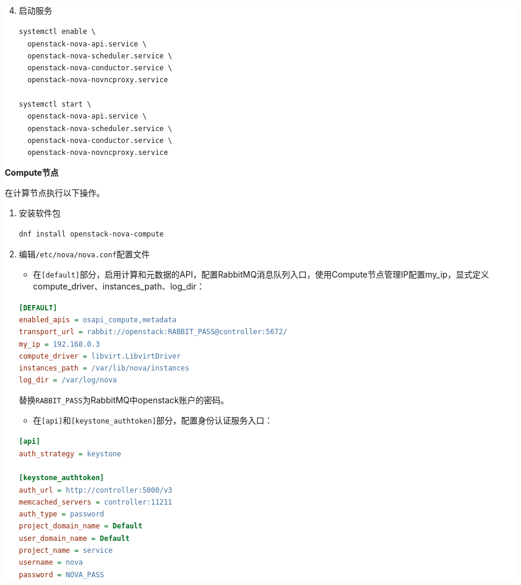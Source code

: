 4. 启动服务

    ```shell
    systemctl enable \
      openstack-nova-api.service \
      openstack-nova-scheduler.service \
      openstack-nova-conductor.service \
      openstack-nova-novncproxy.service

    systemctl start \
      openstack-nova-api.service \
      openstack-nova-scheduler.service \
      openstack-nova-conductor.service \
      openstack-nova-novncproxy.service
    ```

**Compute节点**

在计算节点执行以下操作。

1. 安装软件包

    ```shell
    dnf install openstack-nova-compute
    ```

2. 编辑`/etc/nova/nova.conf`配置文件

    - 在`[default]`部分，启用计算和元数据的API，配置RabbitMQ消息队列入口，使用Compute节点管理IP配置my_ip，显式定义compute_driver、instances_path、log_dir：

    ```ini
    [DEFAULT]
    enabled_apis = osapi_compute,metadata
    transport_url = rabbit://openstack:RABBIT_PASS@controller:5672/
    my_ip = 192.168.0.3
    compute_driver = libvirt.LibvirtDriver
    instances_path = /var/lib/nova/instances
    log_dir = /var/log/nova
    ```

    替换`RABBIT_PASS`为RabbitMQ中openstack账户的密码。

    - 在`[api]`和`[keystone_authtoken]`部分，配置身份认证服务入口：

    ```ini
    [api]
    auth_strategy = keystone

    [keystone_authtoken]
    auth_url = http://controller:5000/v3
    memcached_servers = controller:11211
    auth_type = password
    project_domain_name = Default
    user_domain_name = Default
    project_name = service
    username = nova
    password = NOVA_PASS
    ```
